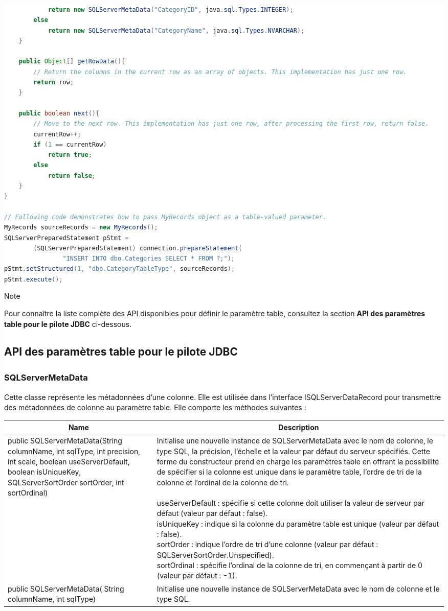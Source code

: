 ```java
            return new SQLServerMetaData("CategoryID", java.sql.Types.INTEGER);  
        else  
            return new SQLServerMetaData("CategoryName", java.sql.Types.NVARCHAR);  
    }  
  
    public Object[] getRowData(){  
        // Return the columns in the current row as an array of objects. This implementation has just one row.  
        return row;
    }  
  
    public boolean next(){  
        // Move to the next row. This implementation has just one row, after processing the first row, return false.  
        currentRow++;  
        if (1 == currentRow)  
            return true;  
        else  
            return false;  
    }
}

// Following code demonstrates how to pass MyRecords object as a table-valued parameter.  
MyRecords sourceRecords = new MyRecords();  
SQLServerPreparedStatement pStmt =
        (SQLServerPreparedStatement) connection.prepareStatement(  
                "INSERT INTO dbo.Categories SELECT * FROM ?;");  
pStmt.setStructured(1, "dbo.CategoryTableType", sourceRecords);  
pStmt.execute();  
```

> [!NOTE]  
> Pour connaître la liste complète des API disponibles pour définir le paramètre table, consultez la section **API des paramètres table pour le pilote JDBC** ci-dessous.

## <a name="table-valued-parameter-api-for-the-jdbc-driver"></a>API des paramètres table pour le pilote JDBC

### <a name="sqlservermetadata"></a>SQLServerMetaData

Cette classe représente les métadonnées d’une colonne. Elle est utilisée dans l’interface ISQLServerDataRecord pour transmettre des métadonnées de colonne au paramètre table. Elle comporte les méthodes suivantes :  

| Name                                                                                                                                                                             | Description                                                                                                                                                                                                                                                                                                                                                                                                                                                                                                                                                                                                                                                                                                                                                                                 |
| -------------------------------------------------------------------------------------------------------------------------------------------------------------------------------- | ------------------------------------------------------------------------------------------------------------------------------------------------------------------------------------------------------------------------------------------------------------------------------------------------------------------------------------------------------------------------------------------------------------------------------------------------------------------------------------------------------------------------------------------------------------------------------------------------------------------------------------------------------------------------------------------------------------------------------------------------------------------------------------------- |
| public SQLServerMetaData(String columnName, int sqlType, int precision, int scale, boolean useServerDefault, boolean isUniqueKey, SQLServerSortOrder sortOrder, int sortOrdinal) | Initialise une nouvelle instance de SQLServerMetaData avec le nom de colonne, le type SQL, la précision, l’échelle et la valeur par défaut du serveur spécifiés. Cette forme du constructeur prend en charge les paramètres table en offrant la possibilité de spécifier si la colonne est unique dans le paramètre table, l’ordre de tri de la colonne et l’ordinal de la colonne de tri. <br/><br/>useServerDefault : spécifie si cette colonne doit utiliser la valeur de serveur par défaut (valeur par défaut : false).<br>isUniqueKey : indique si la colonne du paramètre table est unique (valeur par défaut : false).<br>sortOrder : indique l’ordre de tri d’une colonne (valeur par défaut : SQLServerSortOrder.Unspecified).<br>sortOrdinal : spécifie l’ordinal de la colonne de tri, en commençant à partir de 0 (valeur par défaut : -1). |
| public SQLServerMetaData( String columnName, int sqlType)                                                                                                                        | Initialise une nouvelle instance de SQLServerMetaData avec le nom de colonne et le type SQL.                                                                                                                                                                                                                                                                                                                                                                                                                                                                                                                                                                                                                                                                                                     |